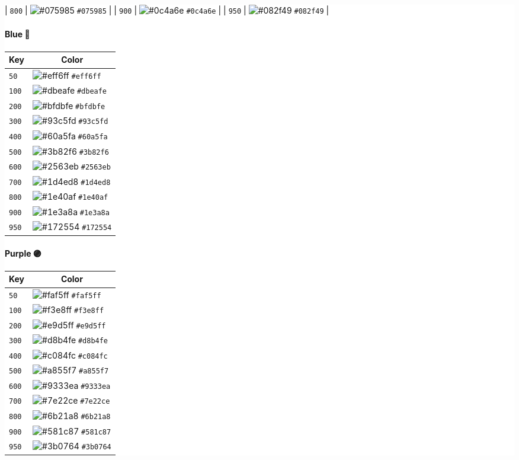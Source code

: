 | `800` | ![#075985](https://placehold.co/16x16/075985/075985.png) `#075985` |
| `900` | ![#0c4a6e](https://placehold.co/16x16/0c4a6e/0c4a6e.png) `#0c4a6e` |
| `950` | ![#082f49](https://placehold.co/16x16/082f49/082f49.png) `#082f49` |

#### Blue 🔵

| Key   | Color                                                              |
| ----- | ------------------------------------------------------------------ |
| `50`  | ![#eff6ff](https://placehold.co/16x16/eff6ff/eff6ff.png) `#eff6ff` |
| `100` | ![#dbeafe](https://placehold.co/16x16/dbeafe/dbeafe.png) `#dbeafe` |
| `200` | ![#bfdbfe](https://placehold.co/16x16/bfdbfe/bfdbfe.png) `#bfdbfe` |
| `300` | ![#93c5fd](https://placehold.co/16x16/93c5fd/93c5fd.png) `#93c5fd` |
| `400` | ![#60a5fa](https://placehold.co/16x16/60a5fa/60a5fa.png) `#60a5fa` |
| `500` | ![#3b82f6](https://placehold.co/16x16/3b82f6/3b82f6.png) `#3b82f6` |
| `600` | ![#2563eb](https://placehold.co/16x16/2563eb/2563eb.png) `#2563eb` |
| `700` | ![#1d4ed8](https://placehold.co/16x16/1d4ed8/1d4ed8.png) `#1d4ed8` |
| `800` | ![#1e40af](https://placehold.co/16x16/1e40af/1e40af.png) `#1e40af` |
| `900` | ![#1e3a8a](https://placehold.co/16x16/1e3a8a/1e3a8a.png) `#1e3a8a` |
| `950` | ![#172554](https://placehold.co/16x16/172554/172554.png) `#172554` |

#### Purple 🟣

| Key   | Color                                                              |
| ----- | ------------------------------------------------------------------ |
| `50`  | ![#faf5ff](https://placehold.co/16x16/faf5ff/faf5ff.png) `#faf5ff` |
| `100` | ![#f3e8ff](https://placehold.co/16x16/f3e8ff/f3e8ff.png) `#f3e8ff` |
| `200` | ![#e9d5ff](https://placehold.co/16x16/e9d5ff/e9d5ff.png) `#e9d5ff` |
| `300` | ![#d8b4fe](https://placehold.co/16x16/d8b4fe/d8b4fe.png) `#d8b4fe` |
| `400` | ![#c084fc](https://placehold.co/16x16/c084fc/c084fc.png) `#c084fc` |
| `500` | ![#a855f7](https://placehold.co/16x16/a855f7/a855f7.png) `#a855f7` |
| `600` | ![#9333ea](https://placehold.co/16x16/9333ea/9333ea.png) `#9333ea` |
| `700` | ![#7e22ce](https://placehold.co/16x16/7e22ce/7e22ce.png) `#7e22ce` |
| `800` | ![#6b21a8](https://placehold.co/16x16/6b21a8/6b21a8.png) `#6b21a8` |
| `900` | ![#581c87](https://placehold.co/16x16/581c87/581c87.png) `#581c87` |
| `950` | ![#3b0764](https://placehold.co/16x16/3b0764/3b0764.png) `#3b0764` |
